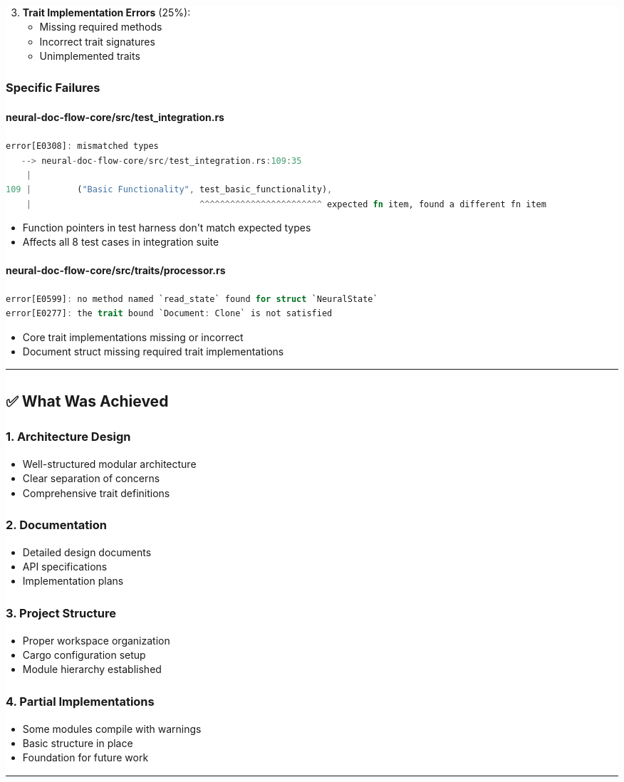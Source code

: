 3. **Trait Implementation Errors** (25%):
   - Missing required methods
   - Incorrect trait signatures
   - Unimplemented traits

### Specific Failures

#### neural-doc-flow-core/src/test_integration.rs
```rust
error[E0308]: mismatched types
   --> neural-doc-flow-core/src/test_integration.rs:109:35
    |
109 |         ("Basic Functionality", test_basic_functionality),
    |                                 ^^^^^^^^^^^^^^^^^^^^^^^^ expected fn item, found a different fn item
```
- Function pointers in test harness don't match expected types
- Affects all 8 test cases in integration suite

#### neural-doc-flow-core/src/traits/processor.rs
```rust
error[E0599]: no method named `read_state` found for struct `NeuralState`
error[E0277]: the trait bound `Document: Clone` is not satisfied
```
- Core trait implementations missing or incorrect
- Document struct missing required trait implementations

---

## ✅ What Was Achieved

### 1. Architecture Design
- Well-structured modular architecture
- Clear separation of concerns
- Comprehensive trait definitions

### 2. Documentation
- Detailed design documents
- API specifications
- Implementation plans

### 3. Project Structure
- Proper workspace organization
- Cargo configuration setup
- Module hierarchy established

### 4. Partial Implementations
- Some modules compile with warnings
- Basic structure in place
- Foundation for future work

---